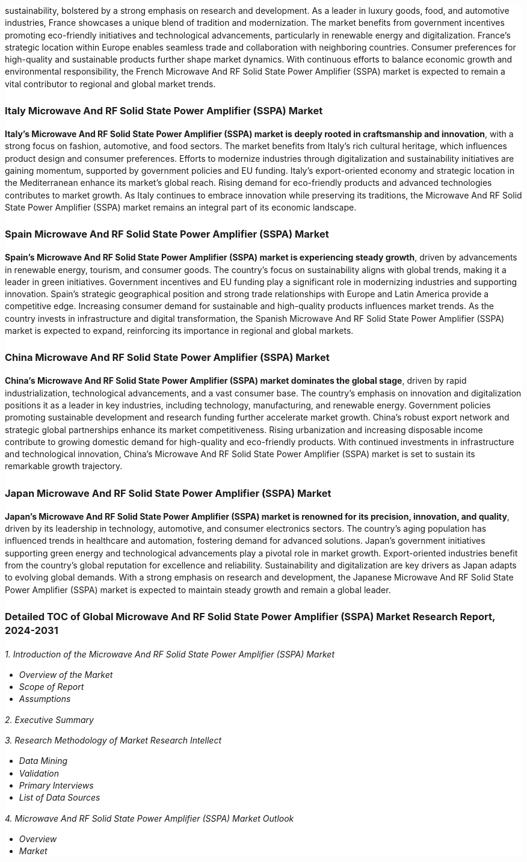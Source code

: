 sustainability</strong>, bolstered by a strong emphasis on research and development. As a leader in luxury goods, food, and automotive industries, France showcases a unique blend of tradition and modernization. The market benefits from government incentives promoting eco-friendly initiatives and technological advancements, particularly in renewable energy and digitalization. France&rsquo;s strategic location within Europe enables seamless trade and collaboration with neighboring countries. Consumer preferences for high-quality and sustainable products further shape market dynamics. With continuous efforts to balance economic growth and environmental responsibility, the French Microwave And RF Solid State Power Amplifier (SSPA) market is expected to remain a vital contributor to regional and global market trends.</p><h3><strong>Italy Microwave And RF Solid State Power Amplifier (SSPA) Market</strong></h3><p><strong>Italy&rsquo;s Microwave And RF Solid State Power Amplifier (SSPA) market is deeply rooted in craftsmanship and innovation</strong>, with a strong focus on fashion, automotive, and food sectors. The market benefits from Italy&rsquo;s rich cultural heritage, which influences product design and consumer preferences. Efforts to modernize industries through digitalization and sustainability initiatives are gaining momentum, supported by government policies and EU funding. Italy&rsquo;s export-oriented economy and strategic location in the Mediterranean enhance its market&rsquo;s global reach. Rising demand for eco-friendly products and advanced technologies contributes to market growth. As Italy continues to embrace innovation while preserving its traditions, the Microwave And RF Solid State Power Amplifier (SSPA) market remains an integral part of its economic landscape.</p><h3><strong>Spain Microwave And RF Solid State Power Amplifier (SSPA) Market</strong></h3><p><strong>Spain&rsquo;s Microwave And RF Solid State Power Amplifier (SSPA) market is experiencing steady growth</strong>, driven by advancements in renewable energy, tourism, and consumer goods. The country&rsquo;s focus on sustainability aligns with global trends, making it a leader in green initiatives. Government incentives and EU funding play a significant role in modernizing industries and supporting innovation. Spain&rsquo;s strategic geographical position and strong trade relationships with Europe and Latin America provide a competitive edge. Increasing consumer demand for sustainable and high-quality products influences market trends. As the country invests in infrastructure and digital transformation, the Spanish Microwave And RF Solid State Power Amplifier (SSPA) market is expected to expand, reinforcing its importance in regional and global markets.</p><h3><strong>China Microwave And RF Solid State Power Amplifier (SSPA) Market</strong></h3><p><strong>China&rsquo;s Microwave And RF Solid State Power Amplifier (SSPA) market dominates the global stage</strong>, driven by rapid industrialization, technological advancements, and a vast consumer base. The country&rsquo;s emphasis on innovation and digitalization positions it as a leader in key industries, including technology, manufacturing, and renewable energy. Government policies promoting sustainable development and research funding further accelerate market growth. China&rsquo;s robust export network and strategic global partnerships enhance its market competitiveness. Rising urbanization and increasing disposable income contribute to growing domestic demand for high-quality and eco-friendly products. With continued investments in infrastructure and technological innovation, China&rsquo;s Microwave And RF Solid State Power Amplifier (SSPA) market is set to sustain its remarkable growth trajectory.</p><h3><strong>Japan Microwave And RF Solid State Power Amplifier (SSPA) Market</strong></h3><p><strong>Japan&rsquo;s Microwave And RF Solid State Power Amplifier (SSPA) market is renowned for its precision, innovation, and quality</strong>, driven by its leadership in technology, automotive, and consumer electronics sectors. The country&rsquo;s aging population has influenced trends in healthcare and automation, fostering demand for advanced solutions. Japan&rsquo;s government initiatives supporting green energy and technological advancements play a pivotal role in market growth. Export-oriented industries benefit from the country&rsquo;s global reputation for excellence and reliability. Sustainability and digitalization are key drivers as Japan adapts to evolving global demands. With a strong emphasis on research and development, the Japanese Microwave And RF Solid State Power Amplifier (SSPA) market is expected to maintain steady growth and remain a global leader.</p><h3><span class="">Detailed TOC of Global Microwave And RF Solid State Power Amplifier (SSPA) Market Research Report, 2024-2031</span></h3><p><em><span class="font-[700]">1. Introduction of the Microwave And RF Solid State Power Amplifier (SSPA) Market</span></em></p><ul><li><em><span class="">Overview of the Market</span></em></li><li><em><span class="">Scope of Report</span></em></li><li><em><span class="">Assumptions</span></em></li></ul><p><em><span class="font-[700]">2. Executive Summary</span></em></p><p><em><span class="font-[700]">3. Research Methodology of Market Research Intellect</span></em></p><ul><li><em><span class="">Data Mining</span></em></li><li><em><span class="">Validation</span></em></li><li><em><span class="">Primary Interviews</span></em></li><li><em><span class="">List of Data Sources</span></em></li></ul><p><em><span class="font-[700]">4. Microwave And RF Solid State Power Amplifier (SSPA) Market Outlook</span></em></p><ul><li><em><span class="">Overview</span></em></li><li><em><span class="">Market